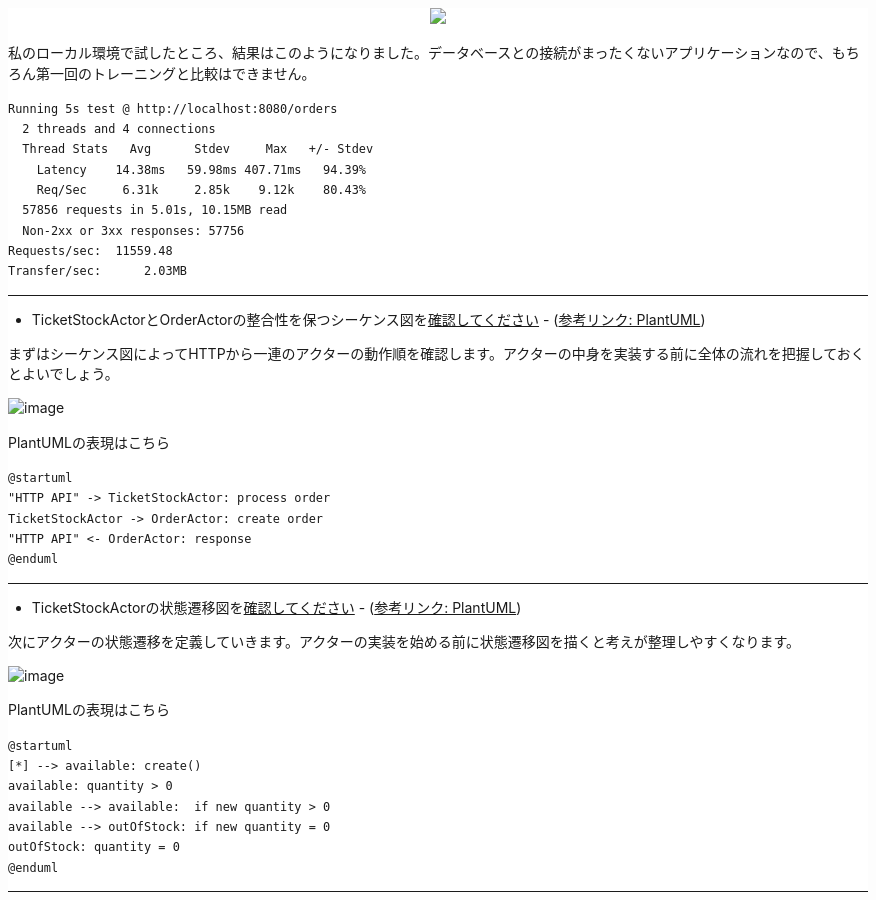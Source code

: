 <p align="center">
  <img width=640 src="https://user-images.githubusercontent.com/7414320/80275884-56e7f700-871f-11ea-9aa5-caa84abe7ec7.png">
</p>

私のローカル環境で試したところ、結果はこのようになりました。データベースとの接続がまったくないアプリケーションなので、もちろん第一回のトレーニングと比較はできません。

```
Running 5s test @ http://localhost:8080/orders
  2 threads and 4 connections
  Thread Stats   Avg      Stdev     Max   +/- Stdev
    Latency    14.38ms   59.98ms 407.71ms   94.39%
    Req/Sec     6.31k     2.85k    9.12k    80.43%
  57856 requests in 5.01s, 10.15MB read
  Non-2xx or 3xx responses: 57756
Requests/sec:  11559.48
Transfer/sec:      2.03MB
```

---
- TicketStockActorとOrderActorの整合性を保つシーケンス図を[確認してください](http://www.plantuml.com/plantuml/uml/SoWkIImgAStDuU9IyWW92L1m3F1KKj2rKmZ9JCvEBGakoK_ETamkoI-oKYWeoazEBIvMo2zAIItYGfS7wV47oK1L9nUb9fQaGXGZ6ssZYwAiABMu83-lE9MBoo4rBmNe3W00) - ([参考リンク: PlantUML](https://plantuml.com/sequence-diagram))

まずはシーケンス図によってHTTPから一連のアクターの動作順を確認します。アクターの中身を実装する前に全体の流れを把握しておくとよいでしょう。

![image](https://user-images.githubusercontent.com/7414320/79700726-d7979500-82d2-11ea-8fbb-556ecc79132c.png)

PlantUMLの表現はこちら
```
@startuml
"HTTP API" -> TicketStockActor: process order
TicketStockActor -> OrderActor: create order
"HTTP API" <- OrderActor: response
@enduml
```

---
- TicketStockActorの状態遷移図を[確認してください](http://www.plantuml.com/plantuml/uml/SoWkIImgAStDuUAArefLqDMrKqWiIypCIKpAIRLII2vAJIn9rT3aGX8hB4tCAyaigLImKp10YAFhLCXCKyXBBSUdEh-qn3yjk2G_ETiAGxKjK3MIFAe4bqDgNWhGoG00) - ([参考リンク: PlantUML](https://plantuml.com/state-diagram))

次にアクターの状態遷移を定義していきます。アクターの実装を始める前に状態遷移図を描くと考えが整理しやすくなります。

![image](https://user-images.githubusercontent.com/7414320/79700734-e8480b00-82d2-11ea-9848-e78aa97d0bf9.png)

PlantUMLの表現はこちら
```
@startuml
[*] --> available: create()
available: quantity > 0
available --> available:  if new quantity > 0
available --> outOfStock: if new quantity = 0
outOfStock: quantity = 0
@enduml
```

---